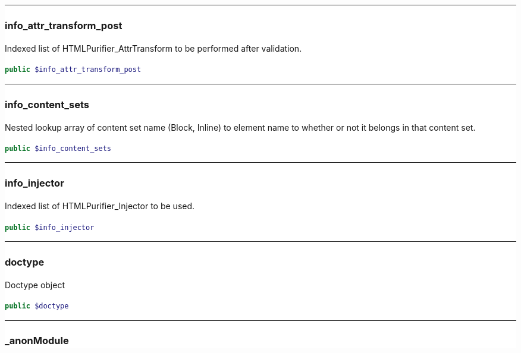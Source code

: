 


***

### info_attr_transform_post

Indexed list of HTMLPurifier_AttrTransform to be performed after validation.

```php
public $info_attr_transform_post
```






***

### info_content_sets

Nested lookup array of content set name (Block, Inline) to
element name to whether or not it belongs in that content set.

```php
public $info_content_sets
```






***

### info_injector

Indexed list of HTMLPurifier_Injector to be used.

```php
public $info_injector
```






***

### doctype

Doctype object

```php
public $doctype
```






***

### _anonModule
